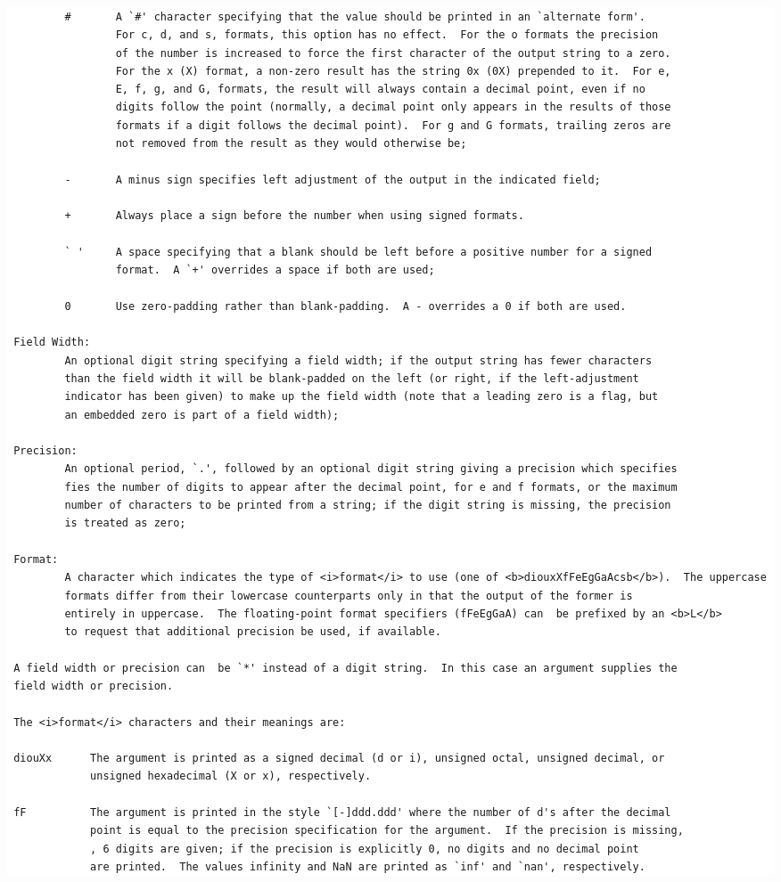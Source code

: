              #       A `#' character specifying that the value should be printed in an `alternate form'.
                     For c, d, and s, formats, this option has no effect.  For the o formats the precision
                     of the number is increased to force the first character of the output string to a zero.
                     For the x (X) format, a non-zero result has the string 0x (0X) prepended to it.  For e,
                     E, f, g, and G, formats, the result will always contain a decimal point, even if no
                     digits follow the point (normally, a decimal point only appears in the results of those
                     formats if a digit follows the decimal point).  For g and G formats, trailing zeros are
                     not removed from the result as they would otherwise be;

             -       A minus sign specifies left adjustment of the output in the indicated field;

             +       Always place a sign before the number when using signed formats.

             ` '     A space specifying that a blank should be left before a positive number for a signed
                     format.  A `+' overrides a space if both are used;

             0       Use zero-padding rather than blank-padding.  A - overrides a 0 if both are used.

     Field Width:
             An optional digit string specifying a field width; if the output string has fewer characters
             than the field width it will be blank-padded on the left (or right, if the left-adjustment
             indicator has been given) to make up the field width (note that a leading zero is a flag, but
             an embedded zero is part of a field width);

     Precision:
             An optional period, `.', followed by an optional digit string giving a precision which specifies
             fies the number of digits to appear after the decimal point, for e and f formats, or the maximum
             number of characters to be printed from a string; if the digit string is missing, the precision
             is treated as zero;

     Format:
             A character which indicates the type of <i>format</i> to use (one of <b>diouxXfFeEgGaAcsb</b>).  The uppercase
             formats differ from their lowercase counterparts only in that the output of the former is
             entirely in uppercase.  The floating-point format specifiers (fFeEgGaA) can  be prefixed by an <b>L</b>
             to request that additional precision be used, if available.

     A field width or precision can  be `*' instead of a digit string.  In this case an argument supplies the
     field width or precision.

     The <i>format</i> characters and their meanings are:

     diouXx      The argument is printed as a signed decimal (d or i), unsigned octal, unsigned decimal, or
                 unsigned hexadecimal (X or x), respectively.

     fF          The argument is printed in the style `[-]ddd.ddd' where the number of d's after the decimal
                 point is equal to the precision specification for the argument.  If the precision is missing,
                 , 6 digits are given; if the precision is explicitly 0, no digits and no decimal point
                 are printed.  The values infinity and NaN are printed as `inf' and `nan', respectively.
